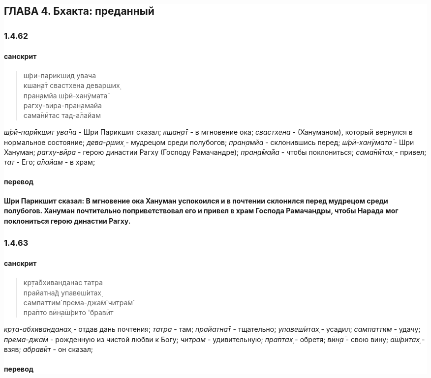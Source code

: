 ## ГЛАВА 4. Бхакта: преданный

### 1.4.62

#### санскрит

> ш́рӣ-парӣкшид ува̄ча<br/>
> кшан̣а̄т свастхена деварших̣<br/>
> пран̣амйа ш́рӣ-ханӯмата̄<br/>
> рагху-вӣра-пран̣а̄ма̄йа<br/>
> сама̄нӣтас тад-а̄лайам

_ш́рӣ-парӣкшит ува̄ча_ - Шри Парикшит сказал;
_кшан̣а̄т_ - в мгновение ока;
_свастхена_ - (Хануманом), который вернулся в нормальное состояние;
_дева-р̣ших̣_ - мудрецом среди полубогов;
_пран̣амйа_ - склонившись перед;
_ш́рӣ-ханӯмата̄_ - Шри Хануман;
_рагху-вӣра_ - герою династии Рагху (Господу Рамачандре);
_пран̣а̄ма̄йа_ - чтобы поклониться;
_сама̄нӣтах̣_ - привел;
_тат_ - Его;
_а̄лайам_ - в храм;

#### перевод

**Шри Парикшит сказал: В мгновение ока Хануман успокоился и в почтении склонился перед мудрецом среди полубогов. Хануман почтительно поприветствовал его и привел в храм Господа Рамачандры, чтобы Нарада мог поклониться герою династии Рагху.**

### 1.4.63

#### санскрит

> кр̣та̄бхиванданас татра<br/>
> прайатна̄д упавеш́итах̣<br/>
> сампаттим̇ према-джа̄м̇ читра̄м̇<br/>
> пра̄пто вӣн̣а̄ш́рито 'бравӣт

_кр̣та-абхиванданах̣_ - отдав дань почтения;
_татра_ - там;
_прайатна̄т_ - тщательно;
_упавеш́итах̣_ - усадил;
_сампаттим_ - удачу;
_према-джа̄м_ - рожденную из чистой любви к Богу;
_читра̄м_ - удивительную;
_пра̄птах̣_ - обретя;
_вӣн̣а̄_ - свою вину;
_а̄ш́ритах̣_ - взяв;
_абравӣт_ - он сказал;

#### перевод

